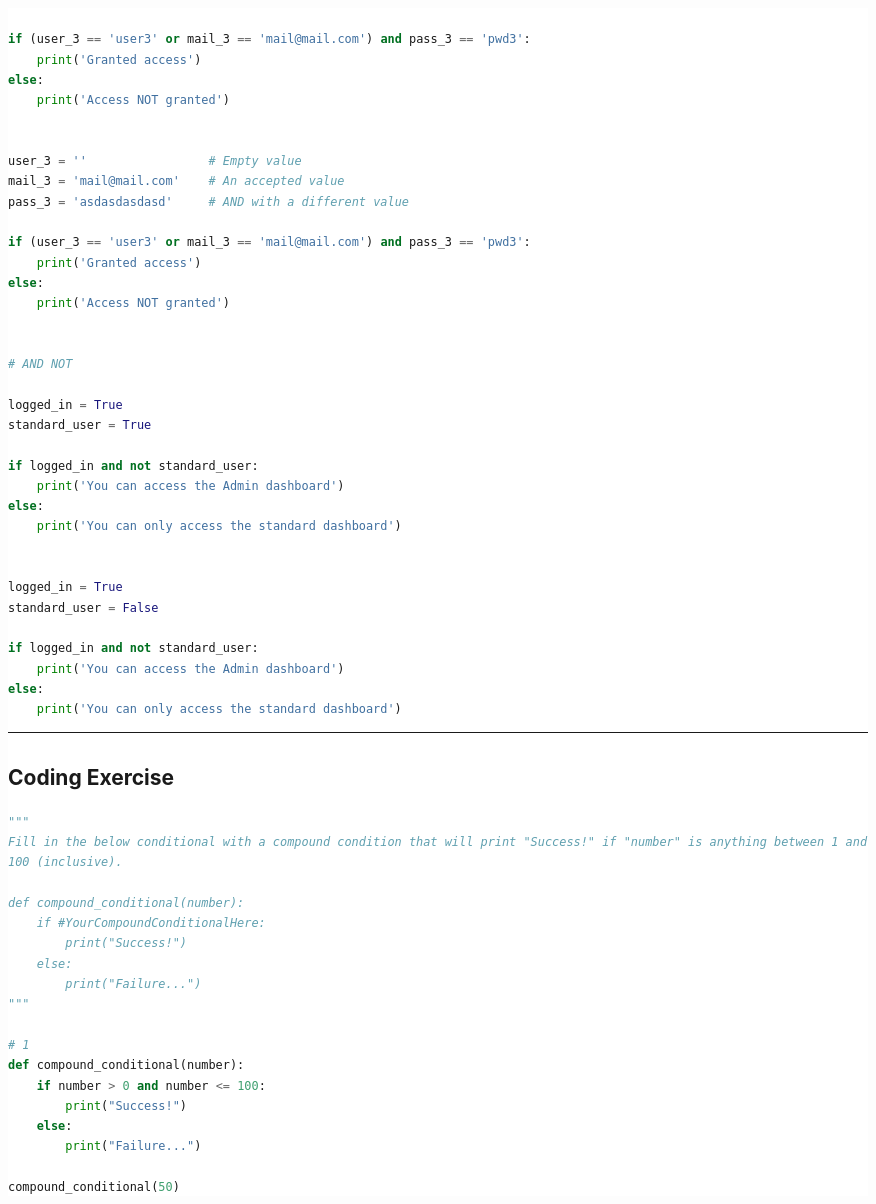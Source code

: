 ```python

if (user_3 == 'user3' or mail_3 == 'mail@mail.com') and pass_3 == 'pwd3':
    print('Granted access')
else:
    print('Access NOT granted')


user_3 = ''                 # Empty value
mail_3 = 'mail@mail.com'    # An accepted value
pass_3 = 'asdasdasdasd'     # AND with a different value

if (user_3 == 'user3' or mail_3 == 'mail@mail.com') and pass_3 == 'pwd3':
    print('Granted access')
else:
    print('Access NOT granted')


# AND NOT

logged_in = True
standard_user = True

if logged_in and not standard_user:
    print('You can access the Admin dashboard')
else:
    print('You can only access the standard dashboard')


logged_in = True
standard_user = False

if logged_in and not standard_user:
    print('You can access the Admin dashboard')
else:
    print('You can only access the standard dashboard')
```

****

## Coding Exercise

```python
"""
Fill in the below conditional with a compound condition that will print "Success!" if "number" is anything between 1 and 100 (inclusive).

def compound_conditional(number):
    if #YourCompoundConditionalHere:
        print("Success!")
    else:
        print("Failure...")
"""

# 1
def compound_conditional(number):
    if number > 0 and number <= 100:
        print("Success!")
    else:
        print("Failure...")

compound_conditional(50)


```